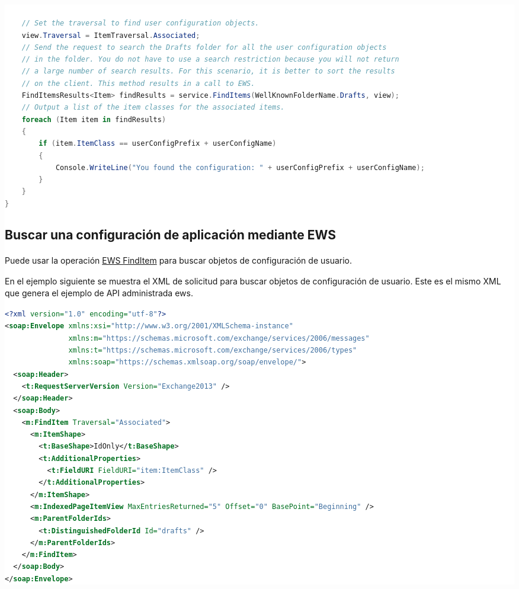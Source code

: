 ```cs
            
    // Set the traversal to find user configuration objects. 
    view.Traversal = ItemTraversal.Associated;
    // Send the request to search the Drafts folder for all the user configuration objects 
    // in the folder. You do not have to use a search restriction because you will not return
    // a large number of search results. For this scenario, it is better to sort the results
    // on the client. This method results in a call to EWS.
    FindItemsResults<Item> findResults = service.FindItems(WellKnownFolderName.Drafts, view);
    // Output a list of the item classes for the associated items. 
    foreach (Item item in findResults)
    {
        if (item.ItemClass == userConfigPrefix + userConfigName)
        {
            Console.WriteLine("You found the configuration: " + userConfigPrefix + userConfigName);
        }
    }
}
```

## <a name="find-an-application-setting-by-using-ews"></a>Buscar una configuración de aplicación mediante EWS
<a name="bk_findEWS"> </a>

Puede usar la operación [EWS FindItem](https://msdn.microsoft.com/library/ebad6aae-16e7-44de-ae63-a95b24539729%28Office.15%29.aspx) para buscar objetos de configuración de usuario. 
  
En el ejemplo siguiente se muestra el XML de solicitud para buscar objetos de configuración de usuario. Este es el mismo XML que genera el ejemplo de API administrada ews.
  
```XML
<?xml version="1.0" encoding="utf-8"?>
<soap:Envelope xmlns:xsi="http://www.w3.org/2001/XMLSchema-instance" 
               xmlns:m="https://schemas.microsoft.com/exchange/services/2006/messages" 
               xmlns:t="https://schemas.microsoft.com/exchange/services/2006/types" 
               xmlns:soap="https://schemas.xmlsoap.org/soap/envelope/">
  <soap:Header>
    <t:RequestServerVersion Version="Exchange2013" />
  </soap:Header>
  <soap:Body>
    <m:FindItem Traversal="Associated">
      <m:ItemShape>
        <t:BaseShape>IdOnly</t:BaseShape>
        <t:AdditionalProperties>
          <t:FieldURI FieldURI="item:ItemClass" />
        </t:AdditionalProperties>
      </m:ItemShape>
      <m:IndexedPageItemView MaxEntriesReturned="5" Offset="0" BasePoint="Beginning" />
      <m:ParentFolderIds>
        <t:DistinguishedFolderId Id="drafts" />
      </m:ParentFolderIds>
    </m:FindItem>
  </soap:Body>
</soap:Envelope>
```
